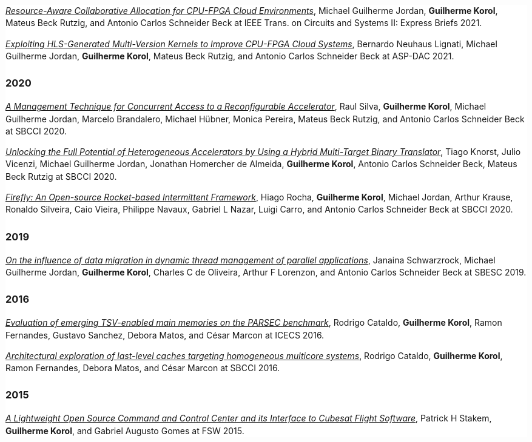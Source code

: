 *[Resource-Aware Collaborative Allocation for CPU-FPGA Cloud Environments](https://ieeexplore.ieee.org/abstract/document/9380748)*, Michael Guilherme Jordan, **Guilherme Korol**, Mateus Beck Rutzig, and Antonio Carlos Schneider Beck at IEEE Trans. on Circuits and Systems II: Express Briefs 2021.

*[Exploiting HLS-Generated Multi-Version Kernels to Improve CPU-FPGA Cloud Systems](https://ieeexplore.ieee.org/abstract/document/9371546)*, Bernardo Neuhaus Lignati, Michael Guilherme Jordan, **Guilherme Korol**, Mateus Beck Rutzig, and Antonio Carlos Schneider Beck at ASP-DAC 2021.

### 2020
*[A Management Technique for Concurrent Access to a Reconfigurable Accelerator](https://ieeexplore.ieee.org/abstract/document/9189927)*, Raul Silva, **Guilherme Korol**, Michael Guilherme Jordan, Marcelo Brandalero, Michael Hübner, Monica Pereira, Mateus Beck Rutzig, and Antonio Carlos Schneider Beck at SBCCI 2020.

*[Unlocking the Full Potential of Heterogeneous Accelerators by Using a Hybrid Multi-Target Binary Translator](https://ieeexplore.ieee.org/abstract/document/9189922)*, Tiago Knorst, Julio Vicenzi, Michael Guilherme Jordan, Jonathan Homercher de Almeida, **Guilherme Korol**, Antonio Carlos Schneider Beck, Mateus Beck Rutzig at SBCCI 2020.

*[Firefly: An Open-source Rocket-based Intermittent Framework](https://ieeexplore.ieee.org/abstract/document/9189926)*, Hiago Rocha, **Guilherme Korol**, Michael Jordan, Arthur Krause, Ronaldo Silveira, Caio Vieira, Philippe Navaux, Gabriel L Nazar, Luigi Carro, and Antonio Carlos Schneider Beck at SBCCI 2020.

### 2019
*[On the influence of data migration in dynamic thread management of parallel applications](https://ieeexplore.ieee.org/abstract/document/9046096)*, Janaina Schwarzrock, Michael Guilherme Jordan, **Guilherme Korol**, Charles C de Oliveira, Arthur F Lorenzon, and Antonio Carlos Schneider Beck at SBESC 2019.

### 2016
*[Evaluation of emerging TSV-enabled main memories on the PARSEC benchmark](https://ieeexplore.ieee.org/abstract/document/7841219/)*, Rodrigo Cataldo, **Guilherme Korol**, Ramon Fernandes, Gustavo Sanchez, Debora Matos, and César Marcon at ICECS 2016.

*[Architectural exploration of last-level caches targeting homogeneous multicore systems](https://ieeexplore.ieee.org/abstract/document/7724050)*, Rodrigo Cataldo, **Guilherme Korol**, Ramon Fernandes, Debora Matos, and César Marcon at SBCCI 2016.

### 2015
*[A Lightweight Open Source Command and Control Center and its Interface to Cubesat Flight Software](https://www.researchgate.net/profile/Pat-Stakem/publication/341381668_A_Lightweight_Open_Source_Command_and_Control_Center_and_its_Interface_to_Cubesat_Flight_Software/links/5ebd7750299bf1c09abc033a/A-Lightweight-Open-Source-Command-and-Control-Center-and-its-Interface-to-Cubesat-Flight-Software.pdf)*, Patrick H Stakem, **Guilherme Korol**, and Gabriel Augusto Gomes at FSW 2015.
